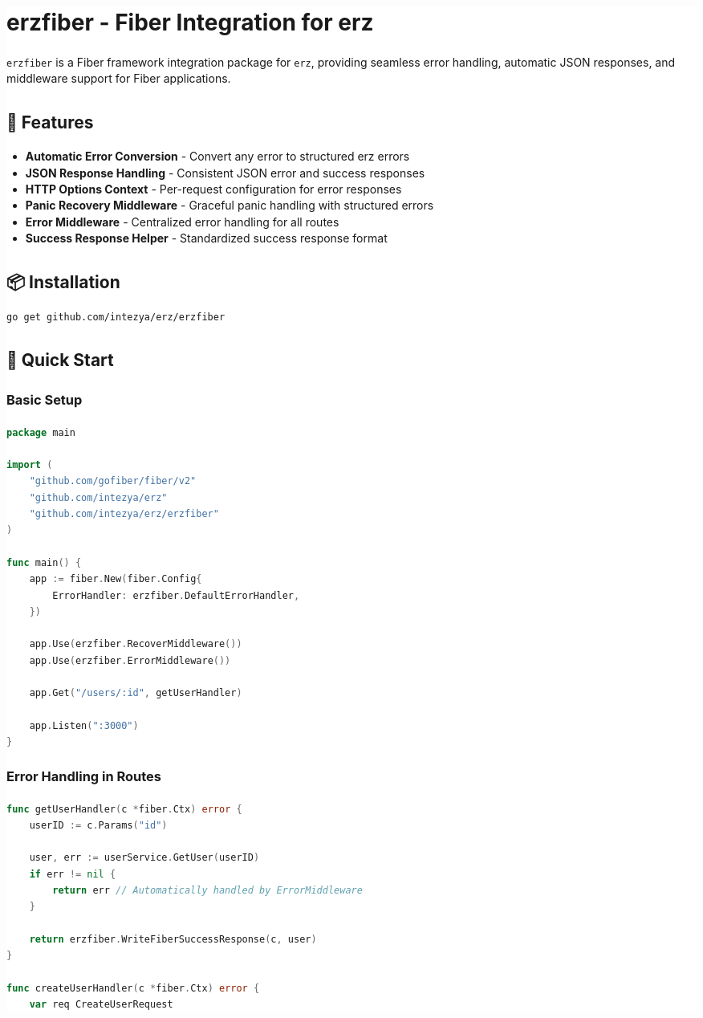 # erzfiber - Fiber Integration for erz

`erzfiber` is a Fiber framework integration package for `erz`, providing seamless error handling, automatic JSON responses, and middleware support for Fiber applications.

## 🚀 Features

- **Automatic Error Conversion** - Convert any error to structured erz errors
- **JSON Response Handling** - Consistent JSON error and success responses
- **HTTP Options Context** - Per-request configuration for error responses
- **Panic Recovery Middleware** - Graceful panic handling with structured errors
- **Error Middleware** - Centralized error handling for all routes
- **Success Response Helper** - Standardized success response format

## 📦 Installation

```bash
go get github.com/intezya/erz/erzfiber
```

## 🎯 Quick Start

### Basic Setup

```go
package main

import (
    "github.com/gofiber/fiber/v2"
    "github.com/intezya/erz"
    "github.com/intezya/erz/erzfiber"
)

func main() {
    app := fiber.New(fiber.Config{
        ErrorHandler: erzfiber.DefaultErrorHandler,
    })
    
    app.Use(erzfiber.RecoverMiddleware())
    app.Use(erzfiber.ErrorMiddleware())
    
    app.Get("/users/:id", getUserHandler)
    
    app.Listen(":3000")
}
```

### Error Handling in Routes

```go
func getUserHandler(c *fiber.Ctx) error {
    userID := c.Params("id")
    
    user, err := userService.GetUser(userID)
    if err != nil {
        return err // Automatically handled by ErrorMiddleware
    }
    
    return erzfiber.WriteFiberSuccessResponse(c, user)
}

func createUserHandler(c *fiber.Ctx) error {
    var req CreateUserRequest
```